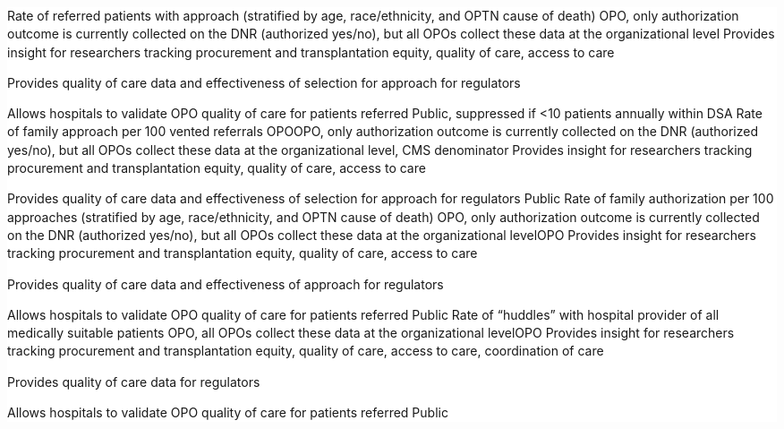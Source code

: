   </tr>
  <tr>
   <td>Rate of referred patients with approach (stratified by age, race/ethnicity, and OPTN cause of death)
   </td>
   <td>OPO, only authorization outcome is currently collected on the DNR (authorized yes/no), but all OPOs collect these data at the organizational level
   </td>
   <td>Provides insight for researchers tracking procurement and transplantation equity, quality of care, access to care
<p>
Provides quality of care data and effectiveness of selection for approach for regulators
<p>
Allows hospitals to validate OPO quality of care for patients referred
   </td>
   <td>Public, suppressed if &lt;10 patients annually within DSA
   </td>
  </tr>
  <tr>
   <td>Rate of family approach per 100 vented referrals
   </td>
   <td>OPOOPO, only authorization outcome is currently collected on the DNR (authorized yes/no), but all OPOs collect these data at the organizational level, CMS denominator
   </td>
   <td>Provides insight for researchers tracking procurement and transplantation equity, quality of care, access to care
<p>
Provides quality of care data and effectiveness of selection for approach for regulators
   </td>
   <td>Public
   </td>
  </tr>
  <tr>
   <td>Rate of family authorization per 100 approaches (stratified by age, race/ethnicity, and OPTN cause of death)
   </td>
   <td>OPO, only authorization outcome is currently collected on the DNR (authorized yes/no), but all OPOs collect these data at the organizational levelOPO
   </td>
   <td>Provides insight for researchers tracking procurement and transplantation equity, quality of care, access to care
<p>
Provides quality of care data and effectiveness of approach for regulators
<p>
Allows hospitals to validate OPO quality of care for patients referred
   </td>
   <td>Public
   </td>
  </tr>
  <tr>
   <td>Rate of “huddles” with hospital provider of all medically suitable patients
   </td>
   <td>OPO, all OPOs collect these data at the organizational levelOPO
   </td>
   <td>Provides insight for researchers tracking procurement and transplantation equity, quality of care, access to care, coordination of care
<p>
Provides quality of care data for regulators
<p>
Allows hospitals to validate OPO quality of care for patients referred
   </td>
   <td>Public
   </td>
  </tr>